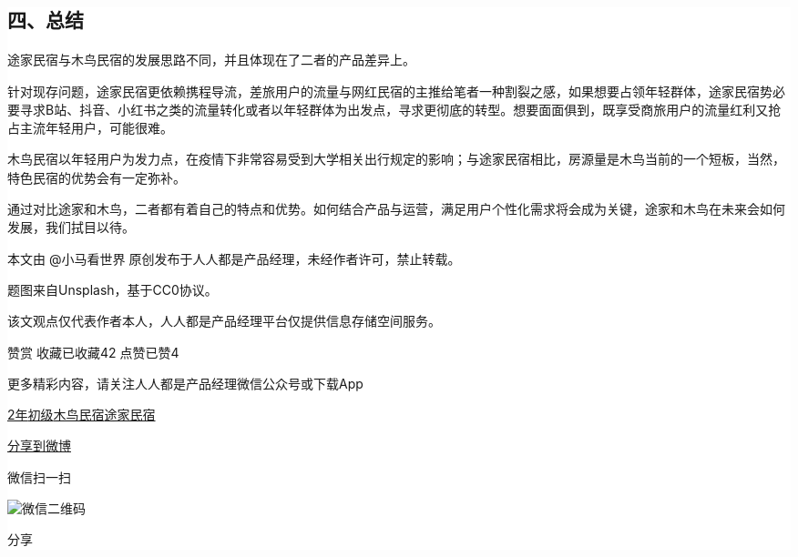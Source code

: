 ## 四、总结

途家民宿与木鸟民宿的发展思路不同，并且体现在了二者的产品差异上。

针对现存问题，途家民宿更依赖携程导流，差旅用户的流量与网红民宿的主推给笔者一种割裂之感，如果想要占领年轻群体，途家民宿势必要寻求B站、抖音、小红书之类的流量转化或者以年轻群体为出发点，寻求更彻底的转型。想要面面俱到，既享受商旅用户的流量红利又抢占主流年轻用户，可能很难。

木鸟民宿以年轻用户为发力点，在疫情下非常容易受到大学相关出行规定的影响；与途家民宿相比，房源量是木鸟当前的一个短板，当然，特色民宿的优势会有一定弥补。

通过对比途家和木鸟，二者都有着自己的特点和优势。如何结合产品与运营，满足用户个性化需求将会成为关键，途家和木鸟在未来会如何发展，我们拭目以待。

本文由 @小马看世界 原创发布于人人都是产品经理，未经作者许可，禁止转载。

题图来自Unsplash，基于CC0协议。

该文观点仅代表作者本人，人人都是产品经理平台仅提供信息存储空间服务。

赞赏 收藏已收藏42 点赞已赞4

更多精彩内容，请关注人人都是产品经理微信公众号或下载App

[2年](https://www.woshipm.com/tag/2%e5%b9%b4)[初级](https://www.woshipm.com/tag/%e5%88%9d%e7%ba%a7)[木鸟民宿](https://www.woshipm.com/tag/%e6%9c%a8%e9%b8%9f%e6%b0%91%e5%ae%bf)[途家民宿](https://www.woshipm.com/tag/%e9%80%94%e5%ae%b6%e6%b0%91%e5%ae%bf)

[分享到微博](https://service.weibo.com/share/share.php?appkey=2775287854&title=途家民宿VS木鸟民宿：民宿APP功能体验&url=https://www.woshipm.com/evaluating/5568460.html&pic=https://image.woshipm.com/wp-files/2022/08/j1AYtQDaMVdIA8MJMZpo.jpg)

微信扫一扫

![微信二维码](https://api.pwmqr.com/qrcode/create/?url=https://www.woshipm.com/evaluating/5568460.html)

分享